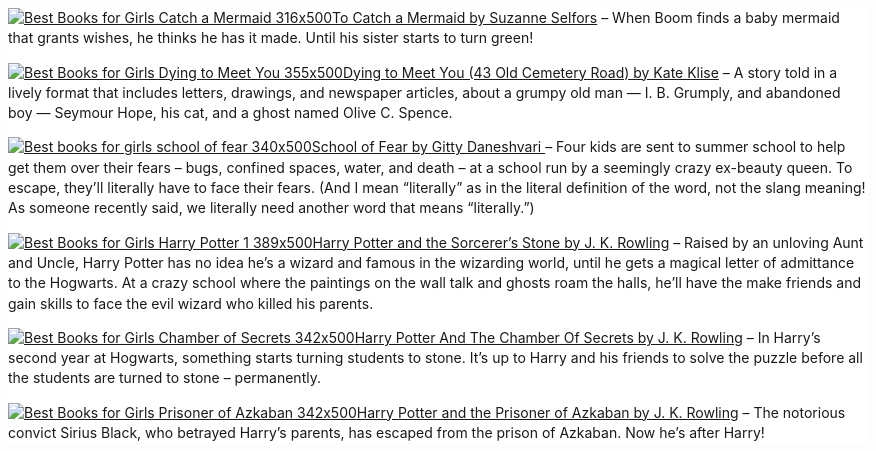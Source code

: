 <a href="http://www.amazon.com/gp/product/0316018171/ref=as_li_qf_sp_asin_il_tl?ie=UTF8&camp=1789&creative=9325&creativeASIN=0316018171&linkCode=as2&tag=esiv-20&linkId=AS6YPGSS453ONAH3" target="_blank" rel="nofollow"><img class="aligncenter size-medium wp-image-2951" src="http://esivy.com/wordpress/wp-content/uploads/2015/01/Catch-a-Mermaid-316x500-190x300.jpg" alt="Best Books for Girls Catch a Mermaid 316x500" width="190" height="300" srcset="https://esivy.com/wordpress/wp-content/uploads/2015/01/Catch-a-Mermaid-316x500-190x300.jpg 190w, https://esivy.com/wordpress/wp-content/uploads/2015/01/Catch-a-Mermaid-316x500.jpg 316w" sizes="(max-width: 190px) 100vw, 190px" />To Catch a Mermaid by Suzanne Selfors</a> &#8211; When Boom finds a baby mermaid that grants wishes, he thinks he has it made. Until his sister starts to turn green!

<a href="http://www.amazon.com/gp/product/0547398484/ref=as_li_qf_sp_asin_il_tl?ie=UTF8&camp=1789&creative=9325&creativeASIN=0547398484&linkCode=as2&tag=esiv-20&linkId=YZSWJQ6JGYQ7USCV" target="_blank" rel="nofollow"><img class="aligncenter size-medium wp-image-2954" src="http://esivy.com/wordpress/wp-content/uploads/2015/01/Dying-to-Meet-You-355x500-213x300.jpg" alt="Best Books for Girls Dying to Meet You 355x500" width="213" height="300" srcset="https://esivy.com/wordpress/wp-content/uploads/2015/01/Dying-to-Meet-You-355x500-213x300.jpg 213w, https://esivy.com/wordpress/wp-content/uploads/2015/01/Dying-to-Meet-You-355x500.jpg 355w" sizes="(max-width: 213px) 100vw, 213px" />Dying to Meet You (43 Old Cemetery Road) by Kate Klise</a> &#8211; A story told in a lively format that includes letters, drawings, and newspaper articles, about a grumpy old man &#8212; I. B. Grumply, and abandoned boy &#8212; Seymour Hope, his cat, and a ghost named Olive C. Spence.

<a href="http://www.amazon.com/gp/product/0316033278/ref=as_li_qf_sp_asin_il_tl?ie=UTF8&camp=1789&creative=9325&creativeASIN=0316033278&linkCode=as2&tag=esiv-20&linkId=KC4JTSCLFBW3Y6UN" target="_blank" rel="nofollow"><img class="aligncenter size-medium wp-image-2967" src="http://esivy.com/wordpress/wp-content/uploads/2015/01/school-of-fear-340x500-204x300.jpg" alt="Best books for girls school of fear 340x500" width="204" height="300" srcset="https://esivy.com/wordpress/wp-content/uploads/2015/01/school-of-fear-340x500-204x300.jpg 204w, https://esivy.com/wordpress/wp-content/uploads/2015/01/school-of-fear-340x500.jpg 340w" sizes="(max-width: 204px) 100vw, 204px" />School of Fear by Gitty Daneshvari </a>&#8211; Four kids are sent to summer school to help get them over their fears &#8211; bugs, confined spaces, water, and death &#8211; at a school run by a seemingly crazy ex-beauty queen. To escape, they&#8217;ll literally have to face their fears. (And I mean &#8220;literally&#8221; as in the literal definition of the word, not the slang meaning! As someone recently said, we literally need another word that means &#8220;literally.&#8221;)

<a href="http://www.amazon.com/gp/product/059035342X/ref=as_li_qf_sp_asin_il_tl?ie=UTF8&camp=1789&creative=9325&creativeASIN=059035342X&linkCode=as2&tag=esiv-20&linkId=XR6LZUDJN7H6L2GO" target="_blank" rel="nofollow"><img class="aligncenter size-medium wp-image-2956" src="http://esivy.com/wordpress/wp-content/uploads/2015/01/Harry-Potter-1-389x500-233x300.jpg" alt="Best Books for Girls Harry Potter 1 389x500" width="233" height="300" srcset="https://esivy.com/wordpress/wp-content/uploads/2015/01/Harry-Potter-1-389x500-233x300.jpg 233w, https://esivy.com/wordpress/wp-content/uploads/2015/01/Harry-Potter-1-389x500.jpg 389w" sizes="(max-width: 233px) 100vw, 233px" />Harry Potter and the Sorcerer&#8217;s Stone by J. K. Rowling</a> &#8211; Raised by an unloving Aunt and Uncle, Harry Potter has no idea he&#8217;s a wizard and famous in the wizarding world, until he gets a magical letter of admittance to the Hogwarts. At a crazy school where the paintings on the wall talk and ghosts roam the halls, he&#8217;ll have the make friends and gain skills to face the evil wizard who killed his parents.

<a href="http://www.amazon.com/gp/product/0439064872/ref=as_li_qf_sp_asin_il_tl?ie=UTF8&camp=1789&creative=9325&creativeASIN=0439064872&linkCode=as2&tag=esiv-20&linkId=UFIVYURHOKURVT4S" target="_blank" rel="nofollow"><img class="aligncenter size-medium wp-image-2952" src="http://esivy.com/wordpress/wp-content/uploads/2015/01/Chamber-of-Secrets-342x500-205x300.jpg" alt="Best Books for Girls Chamber of Secrets 342x500" width="205" height="300" srcset="https://esivy.com/wordpress/wp-content/uploads/2015/01/Chamber-of-Secrets-342x500-205x300.jpg 205w, https://esivy.com/wordpress/wp-content/uploads/2015/01/Chamber-of-Secrets-342x500.jpg 342w" sizes="(max-width: 205px) 100vw, 205px" />Harry Potter And The Chamber Of Secrets by J. K. Rowling</a> &#8211; In Harry&#8217;s second year at Hogwarts, something starts turning students to stone. It&#8217;s up to Harry and his friends to solve the puzzle before all the students are turned to stone &#8211; permanently.

<a href="http://www.amazon.com/gp/product/0439136369/ref=as_li_qf_sp_asin_il_tl?ie=UTF8&camp=1789&creative=9325&creativeASIN=0439136369&linkCode=as2&tag=esiv-20&linkId=K26FRVVFKJCTRSIC" target="_blank" rel="nofollow"><img class="aligncenter size-medium wp-image-2957" src="http://esivy.com/wordpress/wp-content/uploads/2015/01/Prisoner-of-Azkaban-342x500-205x300.jpg" alt="Best Books for Girls Prisoner of Azkaban 342x500" width="205" height="300" srcset="https://esivy.com/wordpress/wp-content/uploads/2015/01/Prisoner-of-Azkaban-342x500-205x300.jpg 205w, https://esivy.com/wordpress/wp-content/uploads/2015/01/Prisoner-of-Azkaban-342x500.jpg 342w" sizes="(max-width: 205px) 100vw, 205px" />Harry Potter and the Prisoner of Azkaban by J. K. Rowling</a> &#8211; The notorious convict Sirius Black, who betrayed Harry&#8217;s parents, has escaped from the prison of Azkaban. Now he&#8217;s after Harry!
